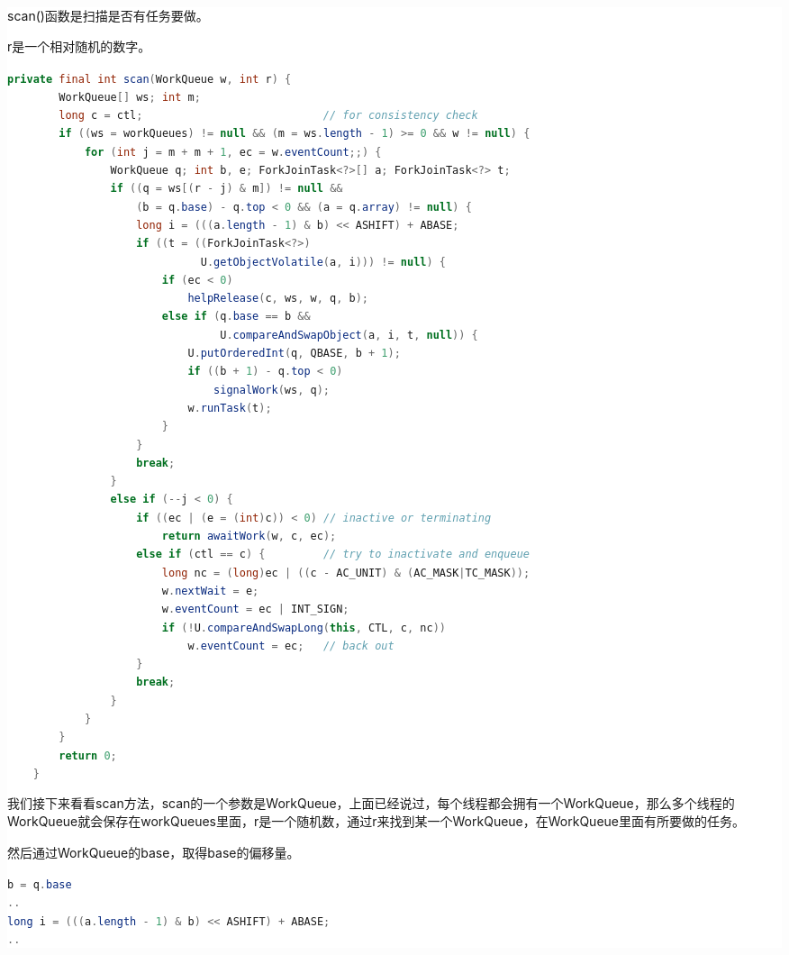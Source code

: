 scan()函数是扫描是否有任务要做。

r是一个相对随机的数字。

```java
private final int scan(WorkQueue w, int r) {
        WorkQueue[] ws; int m;
        long c = ctl;                            // for consistency check
        if ((ws = workQueues) != null && (m = ws.length - 1) >= 0 && w != null) {
            for (int j = m + m + 1, ec = w.eventCount;;) {
                WorkQueue q; int b, e; ForkJoinTask<?>[] a; ForkJoinTask<?> t;
                if ((q = ws[(r - j) & m]) != null &&
                    (b = q.base) - q.top < 0 && (a = q.array) != null) {
                    long i = (((a.length - 1) & b) << ASHIFT) + ABASE;
                    if ((t = ((ForkJoinTask<?>)
                              U.getObjectVolatile(a, i))) != null) {
                        if (ec < 0)
                            helpRelease(c, ws, w, q, b);
                        else if (q.base == b &&
                                 U.compareAndSwapObject(a, i, t, null)) {
                            U.putOrderedInt(q, QBASE, b + 1);
                            if ((b + 1) - q.top < 0)
                                signalWork(ws, q);
                            w.runTask(t);
                        }
                    }
                    break;
                }
                else if (--j < 0) {
                    if ((ec | (e = (int)c)) < 0) // inactive or terminating
                        return awaitWork(w, c, ec);
                    else if (ctl == c) {         // try to inactivate and enqueue
                        long nc = (long)ec | ((c - AC_UNIT) & (AC_MASK|TC_MASK));
                        w.nextWait = e;
                        w.eventCount = ec | INT_SIGN;
                        if (!U.compareAndSwapLong(this, CTL, c, nc))
                            w.eventCount = ec;   // back out
                    }
                    break;
                }
            }
        }
        return 0;
    }
```

我们接下来看看scan方法，scan的一个参数是WorkQueue，上面已经说过，每个线程都会拥有一个WorkQueue，那么多个线程的WorkQueue就会保存在workQueues里面，r是一个随机数，通过r来找到某一个WorkQueue，在WorkQueue里面有所要做的任务。

然后通过WorkQueue的base，取得base的偏移量。

```java
b = q.base
..
long i = (((a.length - 1) & b) << ASHIFT) + ABASE;
..
```
